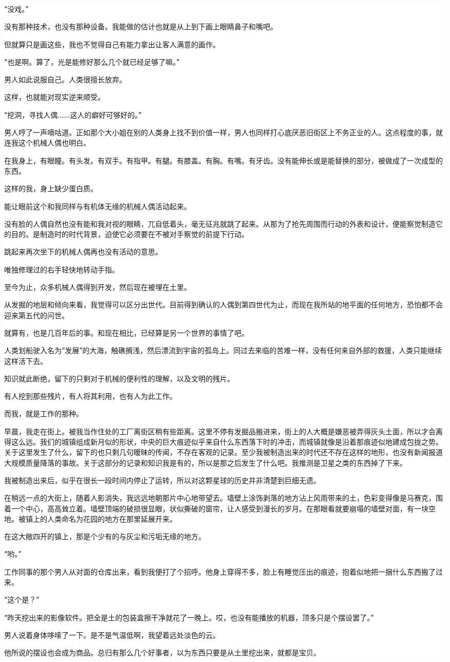 “没戏。”

没有那种技术，也没有那种设备。我能做的估计也就是从上到下画上眼睛鼻子和嘴吧。

但就算只是画这些，我也不觉得自己有能力拿出让客人满意的画作。

“也是啊。算了，光是能修好那么几个就已经足够了嘛。”

男人如此说服自己。人类很擅长放弃。

这样，也就能对现实逆来顺受。

“挖洞，寻找人偶……这人的癖好可够好的。”

男人哼了一声嘀咕道。正如那个大小姐在别的人类身上找不到价值一样，男人也同样打心底厌恶旧街区上不务正业的人。这点程度的事，就连我这个机械人偶也明白。

在我身上，有眼瞳。有头发。有双手。有指甲。有腿。有膝盖。有胸。有嘴。有牙齿。没有能伸长或是能替换的部分，被做成了一次成型的东西。

这样的我，身上缺少蛋白质。

能让眼前这个和我同样与有机体无缘的机械人偶活动起来。

没有脸的人偶自然也没有能和我对视的眼睛，兀自低着头，毫无征兆就跳了起来。从那为了抢先周围而行动的外表和设计，便能察觉制造它的目的。是制造时的时代背景，迫使它必须要在不被对手察觉的前提下行动。

跳起来再次坐下的机械人偶再也没有活动的意思。

唯独修理过的右手轻快地转动手指。

至今为止，众多机械人偶得到开发，然后现在被埋在土里。

从发掘的地层和倾向来看，我觉得可以区分出世代。目前得到确认的人偶到第四世代为止，而现在我所站的地平面的任何地方，恐怕都不会迎来第五代的问世。

就算有，也是几百年后的事。和现在相比，已经算是另一个世界的事情了吧。

人类划船驶入名为“发展”的大海，触礁搁浅，然后漂流到宇宙的孤岛上。同过去来临的苦难一样，没有任何来自外部的救援，人类只能继续这样活下去。

知识就此断绝，留下的只剩对于机械的便利性的理解，以及文明的残片。

有人挖到那些残片，有人将其利用，也有人为此工作。

而我，就是工作的那种。

早晨，我走在街上。被我当作住处的工厂离街区稍有些距离。这里不停有发掘品搬进来，街上的人大概是嫌恶被弄得灰头土面，所以才会离得这么远。我们的城镇组成新月似的形状，中央的巨大痕迹似乎来自什么东西落下时的冲击，而城镇就像是沿着那痕迹似地建成包拢之势。关于这里发生了什么，留下的也只剩几句暧昧的传闻，不存在客观的记录。至少我被制造出来的时代还不存在这样的地形，也没有新闻报道大规模质量降落的事故。关于这部分的记录和知识我是有的，所以是那之后发生了什么吧。我推测是卫星之类的东西掉了下来。

我被制造出来后，似乎在很长一段时间内停止了运转，所以对这颗星球的历史并非清楚到巨细无遗。

在稍远一点的大街上，随着人影消失，我远远地朝那片中心地带望去。墙壁上涂饰剥落的地方沾上风雨带来的土，色彩变得像是马赛克，围着一个中心，高高耸立着。墙壁顶端的破损很显眼，状似撕破的窗帘，让人感受到漫长的岁月。在那眼看就要崩塌的墙壁对面，有一块空地。被镇上的人类命名为花园的地方在那里延展开来。

在这大敞四开的镇上，那是个少有的与灰尘和污垢无缘的地方。

“哟。”

工作同事的那个男人从对面的仓库出来，看到我便打了个招呼。他身上穿得不多，脸上有睡觉压出的痕迹，抱着似地把一捆什么东西搬了过来。

“这个是？”

“昨天挖出来的影像软件。把全是土的包装盒擦干净就花了一晚上。哎，也没有能播放的机器，顶多只是个摆设罢了。”

男人说着身体哆嗦了一下。是不是气温低啊，我望着远处淡色的云。

他所说的摆设也会成为商品。总归有那么几个好事者，以为东西只要是从土里挖出来，就都是宝贝。
